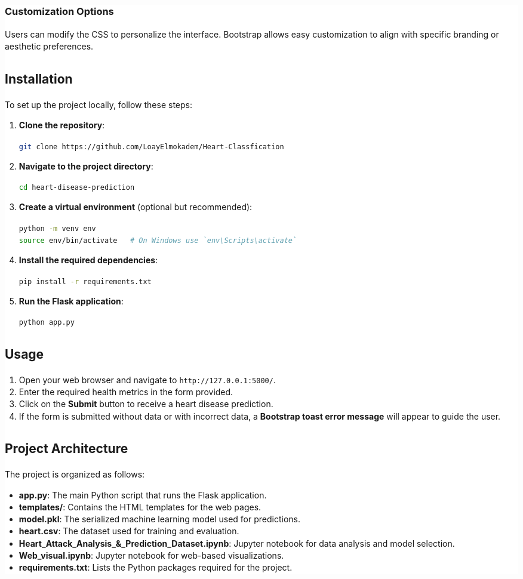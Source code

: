 ### **Customization Options**
Users can modify the CSS to personalize the interface. Bootstrap allows easy customization to align with specific branding or aesthetic preferences.

## **Installation**
To set up the project locally, follow these steps:

1. **Clone the repository**:
    ```bash
    git clone https://github.com/LoayElmokadem/Heart-Classfication
    ```

2. **Navigate to the project directory**:
    ```bash
    cd heart-disease-prediction
    ```

3. **Create a virtual environment** (optional but recommended):
    ```bash
    python -m venv env
    source env/bin/activate   # On Windows use `env\Scripts\activate`
    ```

4. **Install the required dependencies**:
    ```bash
    pip install -r requirements.txt
    ```

5. **Run the Flask application**:
    ```bash
    python app.py
    ```

## **Usage**
1. Open your web browser and navigate to `http://127.0.0.1:5000/`.
2. Enter the required health metrics in the form provided.
3. Click on the **Submit** button to receive a heart disease prediction.
4. If the form is submitted without data or with incorrect data, a **Bootstrap toast error message** will appear to guide the user.

## **Project Architecture**
The project is organized as follows:

- **app.py**: The main Python script that runs the Flask application.
- **templates/**: Contains the HTML templates for the web pages.
- **model.pkl**: The serialized machine learning model used for predictions.
- **heart.csv**: The dataset used for training and evaluation.
- **Heart_Attack_Analysis_&_Prediction_Dataset.ipynb**: Jupyter notebook for data analysis and model selection.
- **Web_visual.ipynb**: Jupyter notebook for web-based visualizations.
- **requirements.txt**: Lists the Python packages required for the project.
